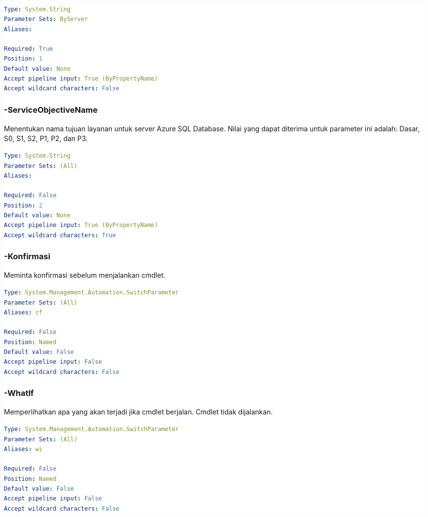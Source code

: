 ```yaml
Type: System.String
Parameter Sets: ByServer
Aliases:

Required: True
Position: 1
Default value: None
Accept pipeline input: True (ByPropertyName)
Accept wildcard characters: False
```

### -ServiceObjectiveName
Menentukan nama tujuan layanan untuk server Azure SQL Database.
Nilai yang dapat diterima untuk parameter ini adalah: Dasar, S0, S1, S2, P1, P2, dan P3.

```yaml
Type: System.String
Parameter Sets: (All)
Aliases:

Required: False
Position: 2
Default value: None
Accept pipeline input: True (ByPropertyName)
Accept wildcard characters: True
```

### -Konfirmasi
Meminta konfirmasi sebelum menjalankan cmdlet.

```yaml
Type: System.Management.Automation.SwitchParameter
Parameter Sets: (All)
Aliases: cf

Required: False
Position: Named
Default value: False
Accept pipeline input: False
Accept wildcard characters: False
```

### -WhatIf
Memperlihatkan apa yang akan terjadi jika cmdlet berjalan.
Cmdlet tidak dijalankan.

```yaml
Type: System.Management.Automation.SwitchParameter
Parameter Sets: (All)
Aliases: wi

Required: False
Position: Named
Default value: False
Accept pipeline input: False
Accept wildcard characters: False
```
